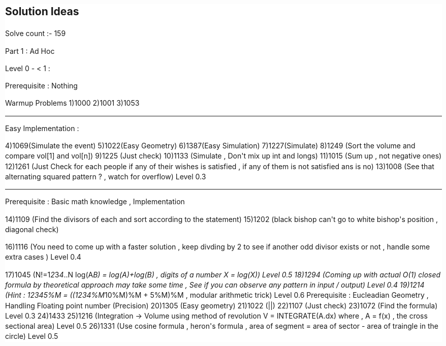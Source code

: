 ## Solution Ideas

Solve count :- 159

Part 1 : Ad Hoc

Level 0 - < 1 :

Prerequisite : Nothing

Warmup Problems
1)1000
2)1001
3)1053

--------------------------------------------------------------------------------------------------------------------------------------------------

Easy Implementation : 

4)1069(Simulate the event)
5)1022(Easy Geometry)
6)1387(Easy Simulation)
7)1227(Simulate)
8)1249 (Sort the volume and compare vol[1] and vol[n])
9)1225 (Just check)
10)1133 (Simulate , Don't mix up int and longs)
11)1015 (Sum up , not negative ones)
12)1261 (Just Check for each people if any of their wishes is satisfied , if any of them is not satisfied ans is no)
13)1008 (See that alternating squared pattern ? , watch for overflow) Level 0.3

--------------------------------------------------------------------------------------------------------------------------------------------------
               
Prerequisite : Basic math knowledge , Implementation


14)1109 (Find the divisors of each and sort according to the statement)
15)1202 (black bishop can't go to white bishop's position , diagonal check)

16)1116 (You need to come up with a faster solution , keep divding by 2 to see if another
odd divisor exists or not , handle some extra cases ) Level 0.4

17)1045 (N!=1*2*3*4*..N   log(A*B) = log(A)+log(B)  , digits of a number X = log(X)) Level 0.5
18)1294 (Coming up with actual O(1) closed formula by theoretical approach may take some time , See if you 
can observe any pattern in input / output) Level 0.4
19)1214 (Hint : 12345%M = ((1234%M*10%M)%M + 5%M)%M , modular arithmetic trick) Level 0.6
Prerequisite : Eucleadian Geometry , Handling Floating point number (Precision) 
20)1305 (Easy geometry)
21)1022 (||)
22)1107 (Just check)
23)1072 (Find the formula) Level 0.3
24)1433
25)1216 (Integration -> Volume using method of revolution V = INTEGRATE(A.dx) where , A = f(x) , the cross sectional area) Level 0.5
26)1331 (Use cosine formula , heron's formula , area of segment = area of sector - area of traingle in the circle) Level 0.5
